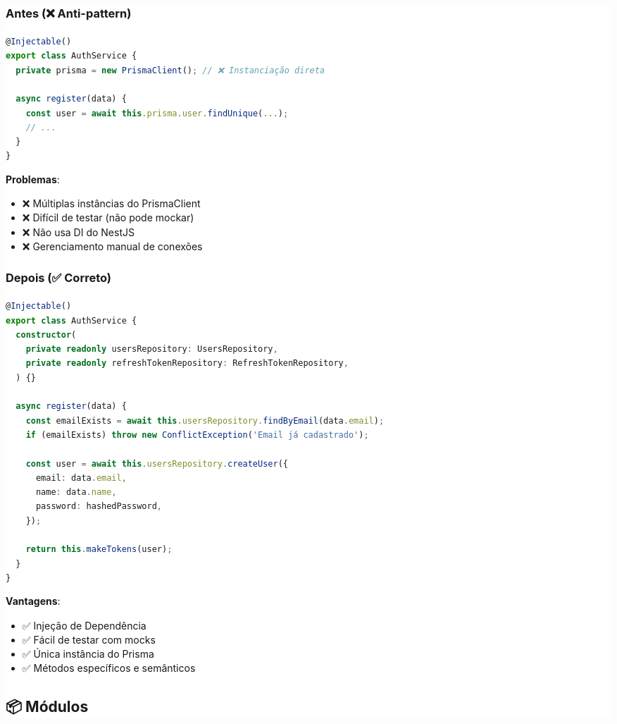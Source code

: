 ### Antes (❌ Anti-pattern)

```typescript
@Injectable()
export class AuthService {
  private prisma = new PrismaClient(); // ❌ Instanciação direta
  
  async register(data) {
    const user = await this.prisma.user.findUnique(...);
    // ...
  }
}
```

**Problemas**:
- ❌ Múltiplas instâncias do PrismaClient
- ❌ Difícil de testar (não pode mockar)
- ❌ Não usa DI do NestJS
- ❌ Gerenciamento manual de conexões

### Depois (✅ Correto)

```typescript
@Injectable()
export class AuthService {
  constructor(
    private readonly usersRepository: UsersRepository,
    private readonly refreshTokenRepository: RefreshTokenRepository,
  ) {}
  
  async register(data) {
    const emailExists = await this.usersRepository.findByEmail(data.email);
    if (emailExists) throw new ConflictException('Email já cadastrado');
    
    const user = await this.usersRepository.createUser({
      email: data.email,
      name: data.name,
      password: hashedPassword,
    });
    
    return this.makeTokens(user);
  }
}
```

**Vantagens**:
- ✅ Injeção de Dependência
- ✅ Fácil de testar com mocks
- ✅ Única instância do Prisma
- ✅ Métodos específicos e semânticos

## 📦 Módulos
